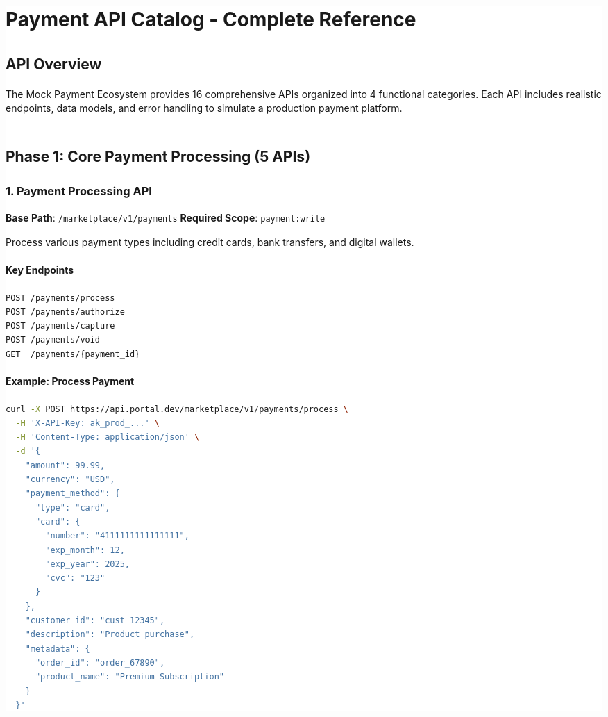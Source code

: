 # Payment API Catalog - Complete Reference

## API Overview

The Mock Payment Ecosystem provides 16 comprehensive APIs organized into 4 functional categories. Each API includes realistic endpoints, data models, and error handling to simulate a production payment platform.

---

## Phase 1: Core Payment Processing (5 APIs)

### 1. Payment Processing API
**Base Path**: `/marketplace/v1/payments`
**Required Scope**: `payment:write`

Process various payment types including credit cards, bank transfers, and digital wallets.

#### Key Endpoints

```http
POST /payments/process
POST /payments/authorize
POST /payments/capture
POST /payments/void
GET  /payments/{payment_id}
```

#### Example: Process Payment
```bash
curl -X POST https://api.portal.dev/marketplace/v1/payments/process \
  -H 'X-API-Key: ak_prod_...' \
  -H 'Content-Type: application/json' \
  -d '{
    "amount": 99.99,
    "currency": "USD",
    "payment_method": {
      "type": "card",
      "card": {
        "number": "4111111111111111",
        "exp_month": 12,
        "exp_year": 2025,
        "cvc": "123"
      }
    },
    "customer_id": "cust_12345",
    "description": "Product purchase",
    "metadata": {
      "order_id": "order_67890",
      "product_name": "Premium Subscription"
    }
  }'
```
